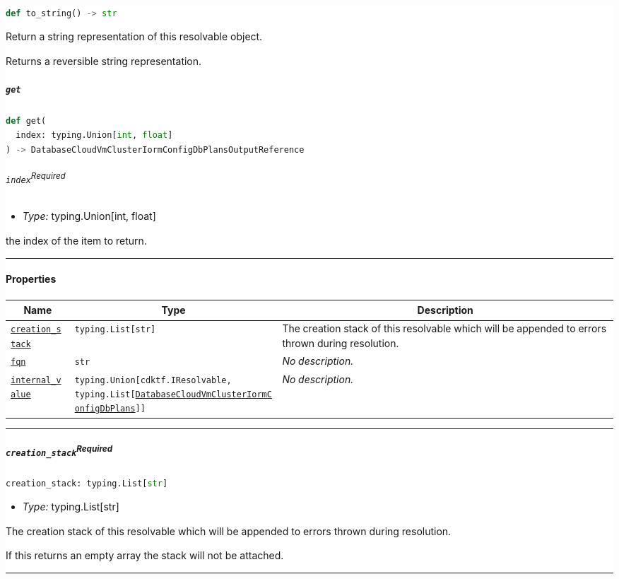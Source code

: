 ```python
def to_string() -> str
```

Return a string representation of this resolvable object.

Returns a reversible string representation.

##### `get` <a name="get" id="rhizo-co-terraform-provider-oci.databaseCloudVmClusterIormConfig.DatabaseCloudVmClusterIormConfigDbPlansList.get"></a>

```python
def get(
  index: typing.Union[int, float]
) -> DatabaseCloudVmClusterIormConfigDbPlansOutputReference
```

###### `index`<sup>Required</sup> <a name="index" id="rhizo-co-terraform-provider-oci.databaseCloudVmClusterIormConfig.DatabaseCloudVmClusterIormConfigDbPlansList.get.parameter.index"></a>

- *Type:* typing.Union[int, float]

the index of the item to return.

---


#### Properties <a name="Properties" id="Properties"></a>

| **Name** | **Type** | **Description** |
| --- | --- | --- |
| <code><a href="#rhizo-co-terraform-provider-oci.databaseCloudVmClusterIormConfig.DatabaseCloudVmClusterIormConfigDbPlansList.property.creationStack">creation_stack</a></code> | <code>typing.List[str]</code> | The creation stack of this resolvable which will be appended to errors thrown during resolution. |
| <code><a href="#rhizo-co-terraform-provider-oci.databaseCloudVmClusterIormConfig.DatabaseCloudVmClusterIormConfigDbPlansList.property.fqn">fqn</a></code> | <code>str</code> | *No description.* |
| <code><a href="#rhizo-co-terraform-provider-oci.databaseCloudVmClusterIormConfig.DatabaseCloudVmClusterIormConfigDbPlansList.property.internalValue">internal_value</a></code> | <code>typing.Union[cdktf.IResolvable, typing.List[<a href="#rhizo-co-terraform-provider-oci.databaseCloudVmClusterIormConfig.DatabaseCloudVmClusterIormConfigDbPlans">DatabaseCloudVmClusterIormConfigDbPlans</a>]]</code> | *No description.* |

---

##### `creation_stack`<sup>Required</sup> <a name="creation_stack" id="rhizo-co-terraform-provider-oci.databaseCloudVmClusterIormConfig.DatabaseCloudVmClusterIormConfigDbPlansList.property.creationStack"></a>

```python
creation_stack: typing.List[str]
```

- *Type:* typing.List[str]

The creation stack of this resolvable which will be appended to errors thrown during resolution.

If this returns an empty array the stack will not be attached.

---

